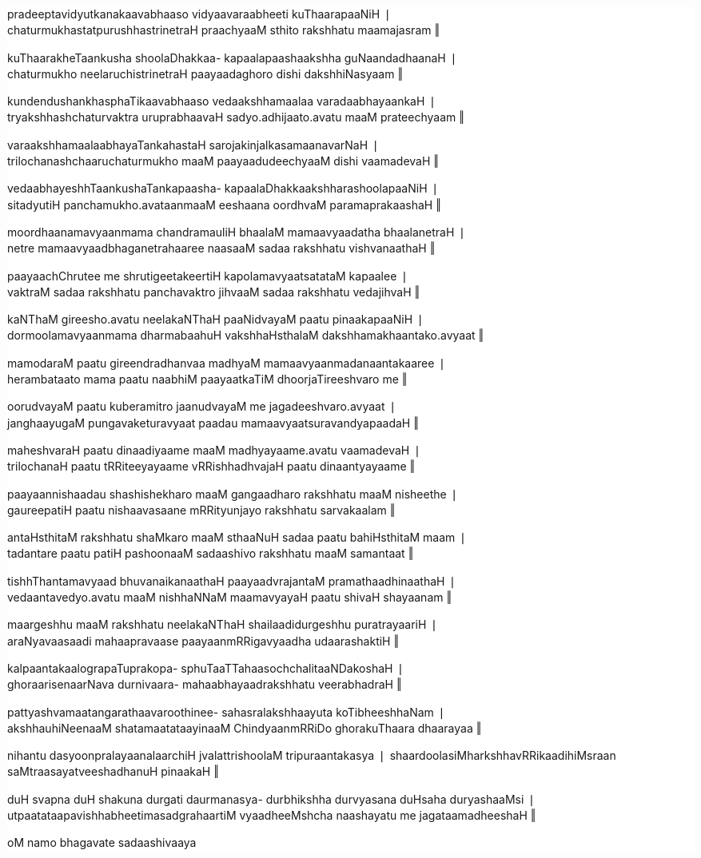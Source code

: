 pradeeptavidyutkanakaavabhaaso vidyaavaraabheeti kuThaarapaaNiH ❘  
chaturmukhastatpurushhastrinetraH praachyaaM sthito rakshhatu maamajasram ‖  

kuThaarakheTaankusha shoolaDhakkaa- kapaalapaashaakshha guNaandadhaanaH ❘  
chaturmukho neelaruchistrinetraH paayaadaghoro dishi dakshhiNasyaam ‖  

kundendushankhasphaTikaavabhaaso vedaakshhamaalaa varadaabhayaankaH ❘  
tryakshhashchaturvaktra uruprabhaavaH sadyo.adhijaato.avatu maaM prateechyaam ‖  

varaakshhamaalaabhayaTankahastaH sarojakinjalkasamaanavarNaH ❘  
trilochanashchaaruchaturmukho maaM paayaadudeechyaaM dishi vaamadevaH ‖  

vedaabhayeshhTaankushaTankapaasha- kapaalaDhakkaakshharashoolapaaNiH ❘  
sitadyutiH panchamukho.avataanmaaM eeshaana oordhvaM paramaprakaashaH ‖  

moordhaanamavyaanmama chandramauliH bhaalaM mamaavyaadatha bhaalanetraH ❘  
netre mamaavyaadbhaganetrahaaree naasaaM sadaa rakshhatu vishvanaathaH ‖  

paayaachChrutee me shrutigeetakeertiH kapolamavyaatsatataM kapaalee ❘  
vaktraM sadaa rakshhatu panchavaktro jihvaaM sadaa rakshhatu vedajihvaH ‖  

kaNThaM gireesho.avatu neelakaNThaH paaNidvayaM paatu pinaakapaaNiH ❘  
dormoolamavyaanmama dharmabaahuH vakshhaHsthalaM dakshhamakhaantako.avyaat ‖  

mamodaraM paatu gireendradhanvaa madhyaM mamaavyaanmadanaantakaaree ❘  
herambataato mama paatu naabhiM paayaatkaTiM dhoorjaTireeshvaro me ‖  

oorudvayaM paatu kuberamitro jaanudvayaM me jagadeeshvaro.avyaat ❘  
janghaayugaM pungavaketuravyaat paadau mamaavyaatsuravandyapaadaH ‖  

maheshvaraH paatu dinaadiyaame maaM madhyayaame.avatu vaamadevaH ❘  
trilochanaH paatu tRRiteeyayaame vRRishhadhvajaH paatu dinaantyayaame ‖  

paayaannishaadau shashishekharo maaM gangaadharo rakshhatu maaM nisheethe ❘  
gaureepatiH paatu nishaavasaane mRRityunjayo rakshhatu sarvakaalam ‖  

antaHsthitaM rakshhatu shaMkaro maaM sthaaNuH sadaa paatu bahiHsthitaM maam ❘  
tadantare paatu patiH pashoonaaM sadaashivo rakshhatu maaM samantaat ‖  

tishhThantamavyaad bhuvanaikanaathaH paayaadvrajantaM pramathaadhinaathaH ❘  
vedaantavedyo.avatu maaM nishhaNNaM maamavyayaH paatu shivaH shayaanam ‖  

maargeshhu maaM rakshhatu neelakaNThaH shailaadidurgeshhu puratrayaariH ❘  
araNyavaasaadi mahaapravaase paayaanmRRigavyaadha udaarashaktiH ‖  

kalpaantakaalograpaTuprakopa- sphuTaaTTahaasochchalitaaNDakoshaH ❘  
ghoraarisenaarNava durnivaara- mahaabhayaadrakshhatu veerabhadraH ‖  

pattyashvamaatangarathaavaroothinee- sahasralakshhaayuta koTibheeshhaNam ❘  
akshhauhiNeenaaM shatamaatataayinaaM ChindyaanmRRiDo ghorakuThaara dhaarayaa ‖  

nihantu dasyoonpralayaanalaarchiH jvalattrishoolaM tripuraantakasya ❘ shaardoolasiMharkshhavRRikaadihiMsraan saMtraasayatveeshadhanuH pinaakaH ‖  

duH svapna duH shakuna durgati daurmanasya- durbhikshha durvyasana duHsaha duryashaaMsi ❘ utpaatataapavishhabheetimasadgrahaartiM vyaadheeMshcha naashayatu me jagataamadheeshaH ‖  

oM namo bhagavate sadaashivaaya  

